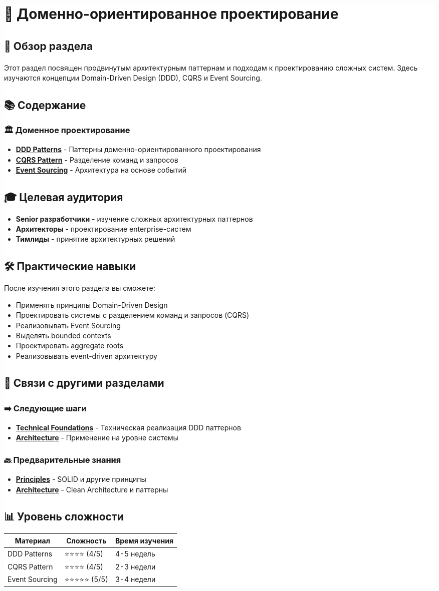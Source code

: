 # 🎯 Доменно-ориентированное проектирование

## 🎯 Обзор раздела

Этот раздел посвящен продвинутым архитектурным паттернам и подходам к проектированию сложных систем. Здесь изучаются концепции Domain-Driven Design (DDD), CQRS и Event Sourcing.

## 📚 Содержание

### 🏛️ Доменное проектирование
- **[DDD Patterns](ddd-patterns.md)** - Паттерны доменно-ориентированного проектирования
- **[CQRS Pattern](cqrs-pattern.md)** - Разделение команд и запросов
- **[Event Sourcing](event-sourcing.md)** - Архитектура на основе событий

## 🎓 Целевая аудитория

- **Senior разработчики** - изучение сложных архитектурных паттернов
- **Архитекторы** - проектирование enterprise-систем
- **Тимлиды** - принятие архитектурных решений

## 🛠️ Практические навыки

После изучения этого раздела вы сможете:
- Применять принципы Domain-Driven Design
- Проектировать системы с разделением команд и запросов (CQRS)
- Реализовывать Event Sourcing
- Выделять bounded contexts
- Проектировать aggregate roots
- Реализовывать event-driven архитектуру

## 🔗 Связи с другими разделами

### ➡️ Следующие шаги
- **[Technical Foundations](../technical-foundations/README.md)** - Техническая реализация DDD паттернов
- **[Architecture](../../architecture/README.md)** - Применение на уровне системы

### 🔙 Предварительные знания
- **[Principles](../principles/README.md)** - SOLID и другие принципы
- **[Architecture](../architecture/README.md)** - Clean Architecture и паттерны

## 📊 Уровень сложности

| Материал | Сложность | Время изучения |
|----------|-----------|----------------|
| DDD Patterns | ⭐⭐⭐⭐ (4/5) | 4-5 недель |
| CQRS Pattern | ⭐⭐⭐⭐ (4/5) | 2-3 недели |
| Event Sourcing | ⭐⭐⭐⭐⭐ (5/5) | 3-4 недели |

